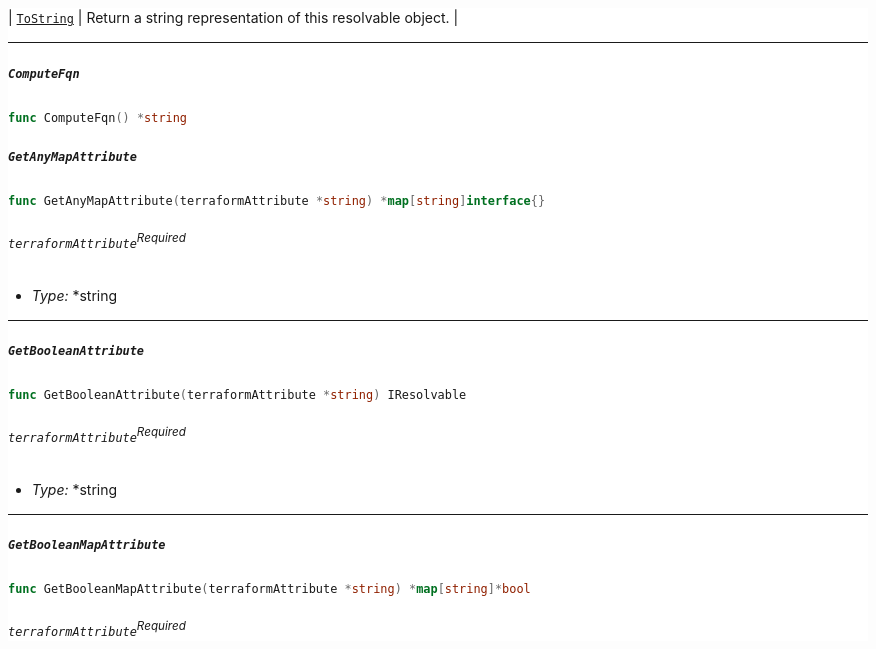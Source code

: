 | <code><a href="#@cdktf/provider-okta.dataOktaAuthServerScopes.DataOktaAuthServerScopesScopesOutputReference.toString">ToString</a></code> | Return a string representation of this resolvable object. |

---

##### `ComputeFqn` <a name="ComputeFqn" id="@cdktf/provider-okta.dataOktaAuthServerScopes.DataOktaAuthServerScopesScopesOutputReference.computeFqn"></a>

```go
func ComputeFqn() *string
```

##### `GetAnyMapAttribute` <a name="GetAnyMapAttribute" id="@cdktf/provider-okta.dataOktaAuthServerScopes.DataOktaAuthServerScopesScopesOutputReference.getAnyMapAttribute"></a>

```go
func GetAnyMapAttribute(terraformAttribute *string) *map[string]interface{}
```

###### `terraformAttribute`<sup>Required</sup> <a name="terraformAttribute" id="@cdktf/provider-okta.dataOktaAuthServerScopes.DataOktaAuthServerScopesScopesOutputReference.getAnyMapAttribute.parameter.terraformAttribute"></a>

- *Type:* *string

---

##### `GetBooleanAttribute` <a name="GetBooleanAttribute" id="@cdktf/provider-okta.dataOktaAuthServerScopes.DataOktaAuthServerScopesScopesOutputReference.getBooleanAttribute"></a>

```go
func GetBooleanAttribute(terraformAttribute *string) IResolvable
```

###### `terraformAttribute`<sup>Required</sup> <a name="terraformAttribute" id="@cdktf/provider-okta.dataOktaAuthServerScopes.DataOktaAuthServerScopesScopesOutputReference.getBooleanAttribute.parameter.terraformAttribute"></a>

- *Type:* *string

---

##### `GetBooleanMapAttribute` <a name="GetBooleanMapAttribute" id="@cdktf/provider-okta.dataOktaAuthServerScopes.DataOktaAuthServerScopesScopesOutputReference.getBooleanMapAttribute"></a>

```go
func GetBooleanMapAttribute(terraformAttribute *string) *map[string]*bool
```

###### `terraformAttribute`<sup>Required</sup> <a name="terraformAttribute" id="@cdktf/provider-okta.dataOktaAuthServerScopes.DataOktaAuthServerScopesScopesOutputReference.getBooleanMapAttribute.parameter.terraformAttribute"></a>
